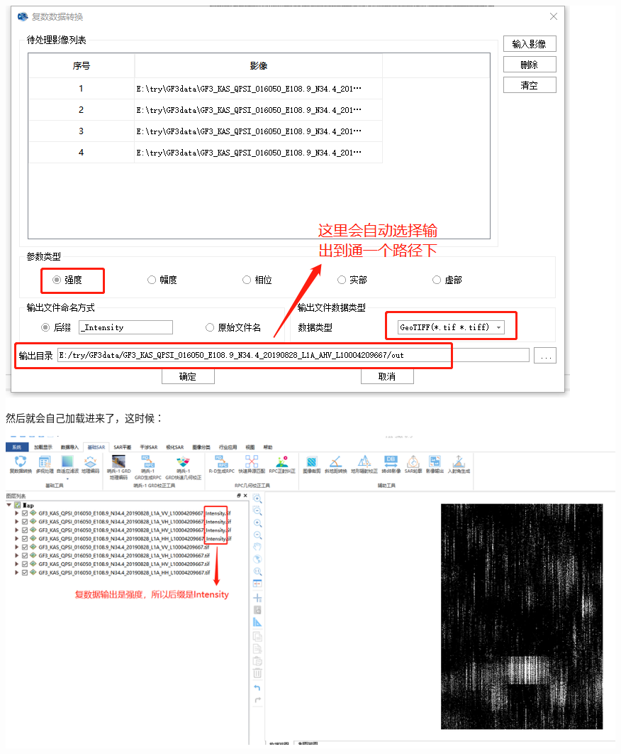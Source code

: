 ![](../images/20220212/20220212_复数数据转换_2.png)

然后就会自己加载进来了，这时候：

![](../images/20220212/20220212_复数数据转换_3.png)
